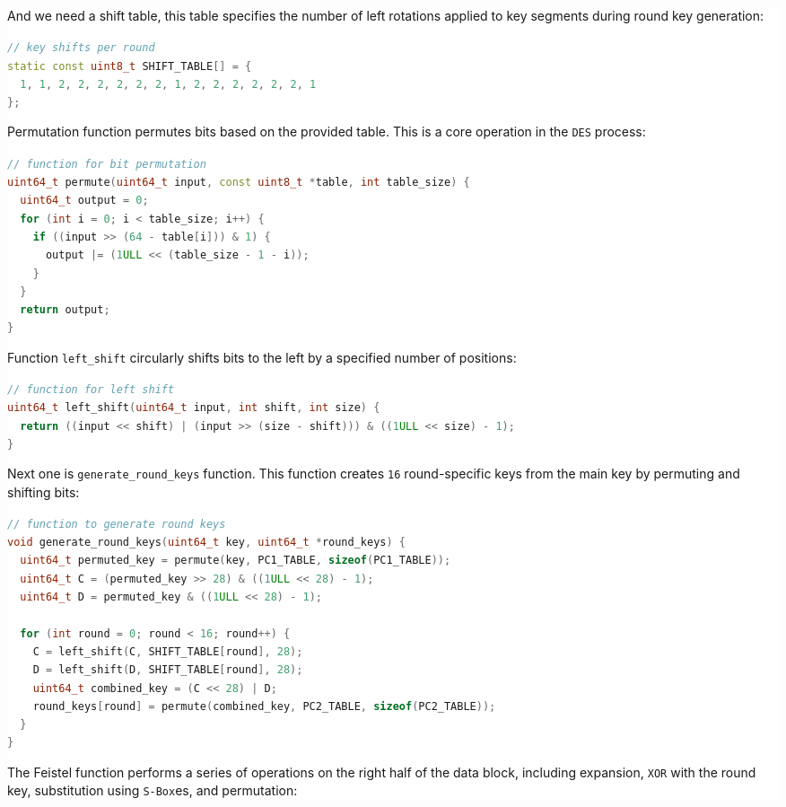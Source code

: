And we need a shift table, this table specifies the number of left rotations applied to key segments during round key generation:     

```cpp
// key shifts per round
static const uint8_t SHIFT_TABLE[] = {
  1, 1, 2, 2, 2, 2, 2, 2, 1, 2, 2, 2, 2, 2, 2, 1
};
```

Permutation function permutes bits based on the provided table. This is a core operation in the `DES` process:    

```cpp
// function for bit permutation
uint64_t permute(uint64_t input, const uint8_t *table, int table_size) {
  uint64_t output = 0;
  for (int i = 0; i < table_size; i++) {
    if ((input >> (64 - table[i])) & 1) {
      output |= (1ULL << (table_size - 1 - i));
    }
  }
  return output;
}
```

Function `left_shift` circularly shifts bits to the left by a specified number of positions:    

```cpp
// function for left shift
uint64_t left_shift(uint64_t input, int shift, int size) {
  return ((input << shift) | (input >> (size - shift))) & ((1ULL << size) - 1);
}
```

Next one is `generate_round_keys` function. This function creates `16` round-specific keys from the main key by permuting and shifting bits:    

```cpp
// function to generate round keys
void generate_round_keys(uint64_t key, uint64_t *round_keys) {
  uint64_t permuted_key = permute(key, PC1_TABLE, sizeof(PC1_TABLE));
  uint64_t C = (permuted_key >> 28) & ((1ULL << 28) - 1);
  uint64_t D = permuted_key & ((1ULL << 28) - 1);

  for (int round = 0; round < 16; round++) {
    C = left_shift(C, SHIFT_TABLE[round], 28);
    D = left_shift(D, SHIFT_TABLE[round], 28);
    uint64_t combined_key = (C << 28) | D;
    round_keys[round] = permute(combined_key, PC2_TABLE, sizeof(PC2_TABLE));
  }
}
```

The Feistel function performs a series of operations on the right half of the data block, including expansion, `XOR` with the round key, substitution using `S-Box`es, and permutation:    
